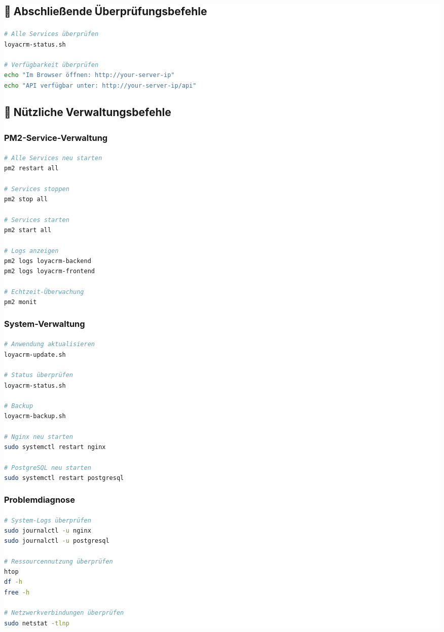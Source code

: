 ## 📝 Abschließende Überprüfungsbefehle

```bash
# Alle Services überprüfen
loyacrm-status.sh

# Verfügbarkeit überprüfen
echo "Im Browser öffnen: http://your-server-ip"
echo "API verfügbar unter: http://your-server-ip/api"
```

## 🔧 Nützliche Verwaltungsbefehle

### PM2-Service-Verwaltung
```bash
# Alle Services neu starten
pm2 restart all

# Services stoppen
pm2 stop all

# Services starten
pm2 start all

# Logs anzeigen
pm2 logs loyacrm-backend
pm2 logs loyacrm-frontend

# Echtzeit-Überwachung
pm2 monit
```

### System-Verwaltung
```bash
# Anwendung aktualisieren
loyacrm-update.sh

# Status überprüfen
loyacrm-status.sh

# Backup
loyacrm-backup.sh

# Nginx neu starten
sudo systemctl restart nginx

# PostgreSQL neu starten
sudo systemctl restart postgresql
```

### Problemdiagnose
```bash
# System-Logs überprüfen
sudo journalctl -u nginx
sudo journalctl -u postgresql

# Ressourcennutzung überprüfen
htop
df -h
free -h

# Netzwerkverbindungen überprüfen
sudo netstat -tlnp
```